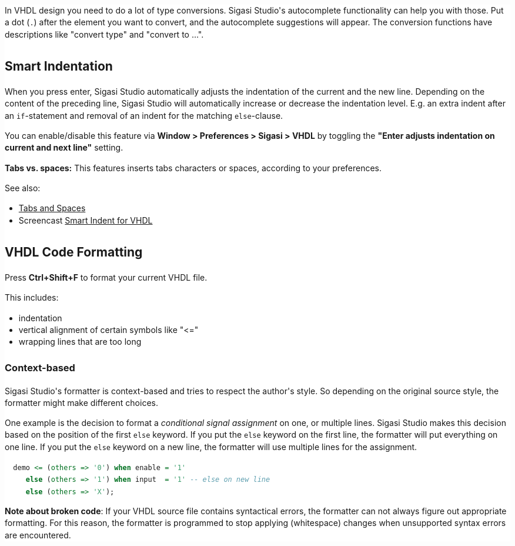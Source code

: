 In VHDL design you need to do a lot of type conversions. Sigasi Studio's
autocomplete functionality can help you with those. Put a dot (`.`)
after the element you want to convert, and the autocomplete suggestions
will appear. The conversion functions have descriptions like "convert
type" and "convert to …".

## Smart Indentation

When you press enter, Sigasi Studio automatically adjusts the indentation of
the current and the new line. Depending on the content of the preceding
line, Sigasi Studio will automatically increase or decrease the indentation
level. E.g. an extra indent after an `if`-statement and removal of an
indent for the matching `else`-clause.

You can enable/disable this feature via **Window \> Preferences \>
Sigasi \> VHDL** by toggling the **"Enter adjusts indentation on current
and next line"** setting.

**Tabs vs. spaces:** This features inserts tabs characters or spaces,
according to your preferences.

See also:

* [Tabs and Spaces](/manual/config#tabs-and-spaces)
* Screencast [Smart Indent for VHDL](/screencasts/smart_indent_vhdl)

## VHDL Code Formatting

Press **Ctrl+Shift+F** to format your current VHDL file.

This includes:

* indentation
* vertical alignment of certain symbols like "<="
* wrapping lines that are too long

### Context-based

Sigasi Studio's formatter is context-based and tries to respect the author's style. So depending on the original source style, the formatter might make different choices.

One example is the decision to format a *conditional signal assignment* on one, or multiple lines. Sigasi Studio makes this decision based on the position of the first `else` keyword. If you put the `else` keyword on the first line, the formatter will put everything on one line. If you put the `else` keyword on a new line, the formatter will use multiple lines for the assignment.

```vhdl
  demo <= (others => '0') when enable = '1'
     else (others => '1') when input  = '1' -- else on new line
     else (others => 'X');
```

**Note about broken code**: If your VHDL source file contains syntactical errors, the formatter can not always figure out appropriate formatting. For this reason, the formatter is programmed to stop applying (whitespace) changes when unsupported syntax errors are encountered.
